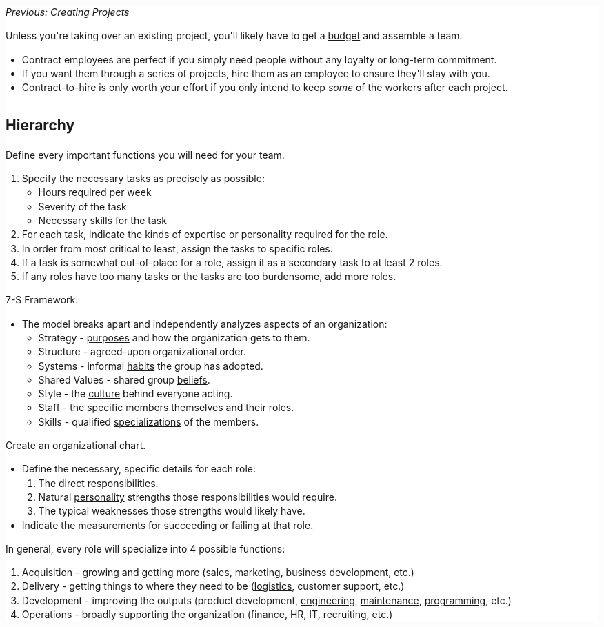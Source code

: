 
*Previous: [Creating Projects](mgmt-2_projects.md)*

Unless you're taking over an existing project, you'll likely have to get a [budget](money-3_budget.md) and assemble a team.

- Contract employees are perfect if you simply need people without any loyalty or long-term commitment.
- If you want them through a series of projects, hire them as an employee to ensure they'll stay with you.
- Contract-to-hire is only worth your effort if you only intend to keep *some* of the workers after each project.

## Hierarchy

Define every important functions you will need for your team.

1. Specify the necessary tasks as precisely as possible:
   - Hours required per week
   - Severity of the task
   - Necessary skills for the task
2. For each task, indicate the kinds of expertise or [personality](personality.md) required for the role.
3. In order from most critical to least, assign the tasks to specific roles.
4. If a task is somewhat out-of-place for a role, assign it as a secondary task to at least 2 roles.
5. If any roles have too many tasks or the tasks are too burdensome, add more roles.

7-S Framework:

- The model breaks apart and independently analyzes aspects of an organization:
  - Strategy - [purposes](purpose.md) and how the organization gets to them.
  - Structure - agreed-upon organizational order.
  - Systems - informal [habits](habits.md) the group has adopted.
  - Shared Values - shared group [beliefs](understanding-certainty.md).
  - Style - the [culture](culture.md) behind everyone acting.
  - Staff - the specific members themselves and their roles.
  - Skills - qualified [specializations](jobs-specialization.md) of the members.

Create an organizational chart.

- Define the necessary, specific details for each role:
  1. The direct responsibilities.
  2. Natural [personality](personality.md) strengths those responsibilities would require.
  3. The typical weaknesses those strengths would likely have.
- Indicate the measurements for succeeding or failing at that role.

In general, every role will specialize into 4 possible functions:

1. Acquisition - growing and getting more (sales, [marketing](marketing.md), business development, etc.)
2. Delivery - getting things to where they need to be ([logistics](logistics.md), customer support, etc.)
3. Development - improving the outputs (product development, [engineering](engineering.md), [maintenance](fix.md), [programming](computers-programming-basics.md), etc.)
4. Operations - broadly supporting the organization ([finance](accounting.md), [HR](business.md), [IT](https://trendless.tech/fix/), recruiting, etc.)
